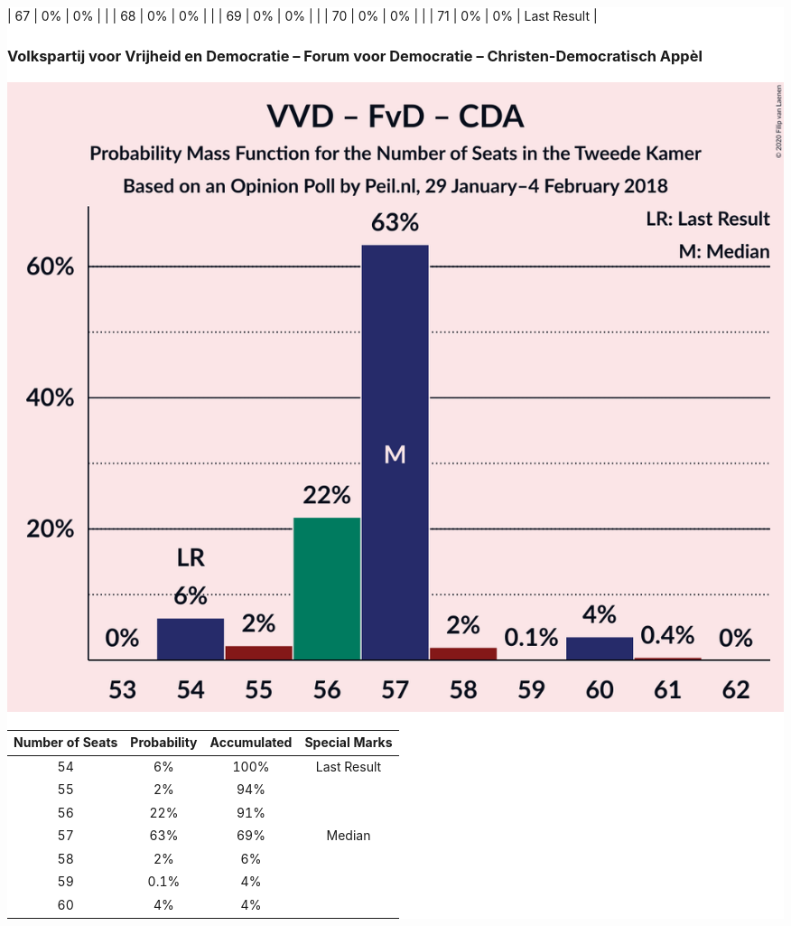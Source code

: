 | 67 | 0% | 0% |  |
| 68 | 0% | 0% |  |
| 69 | 0% | 0% |  |
| 70 | 0% | 0% |  |
| 71 | 0% | 0% | Last Result |

### Volkspartij voor Vrijheid en Democratie – Forum voor Democratie – Christen-Democratisch Appèl

![Graph with seats probability mass function not yet produced](2018-02-04-Peilnl-coalitions-seats-pmf-vvd–fvd–cda.png "Seats Probability Mass Function")

| Number of Seats | Probability | Accumulated | Special Marks |
|:---------------:|:-----------:|:-----------:|:-------------:|
| 54 | 6% | 100% | Last Result |
| 55 | 2% | 94% |  |
| 56 | 22% | 91% |  |
| 57 | 63% | 69% | Median |
| 58 | 2% | 6% |  |
| 59 | 0.1% | 4% |  |
| 60 | 4% | 4% |  |